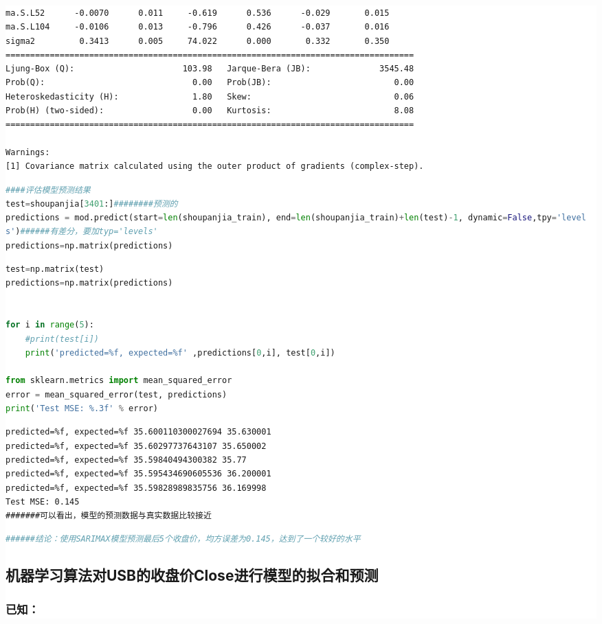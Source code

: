     ma.S.L52      -0.0070      0.011     -0.619      0.536      -0.029       0.015
    ma.S.L104     -0.0106      0.013     -0.796      0.426      -0.037       0.016
    sigma2         0.3413      0.005     74.022      0.000       0.332       0.350
    ===================================================================================
    Ljung-Box (Q):                      103.98   Jarque-Bera (JB):              3545.48
    Prob(Q):                              0.00   Prob(JB):                         0.00
    Heteroskedasticity (H):               1.80   Skew:                             0.06
    Prob(H) (two-sided):                  0.00   Kurtosis:                         8.08
    ===================================================================================
    
    Warnings:
    [1] Covariance matrix calculated using the outer product of gradients (complex-step).



```python
####评估模型预测结果
test=shoupanjia[3401:]########预测的
predictions = mod.predict(start=len(shoupanjia_train), end=len(shoupanjia_train)+len(test)-1, dynamic=False,tpy='levels')######有差分，要加typ='levels'
predictions=np.matrix(predictions)

```


```python
test=np.matrix(test)
predictions=np.matrix(predictions)


for i in range(5):
    #print(test[i])
    print('predicted=%f, expected=%f' ,predictions[0,i], test[0,i])

from sklearn.metrics import mean_squared_error
error = mean_squared_error(test, predictions)
print('Test MSE: %.3f' % error)
```

    predicted=%f, expected=%f 35.600110300027694 35.630001
    predicted=%f, expected=%f 35.60297737643107 35.650002
    predicted=%f, expected=%f 35.59840494300382 35.77
    predicted=%f, expected=%f 35.595434690605536 36.200001
    predicted=%f, expected=%f 35.59828989835756 36.169998
    Test MSE: 0.145
    #######可以看出，模型的预测数据与真实数据比较接近


```python
######结论：使用SARIMAX模型预测最后5个收盘价，均方误差为0.145，达到了一个较好的水平
```

## 机器学习算法对USB的收盘价Close进行模型的拟合和预测

### 已知：
